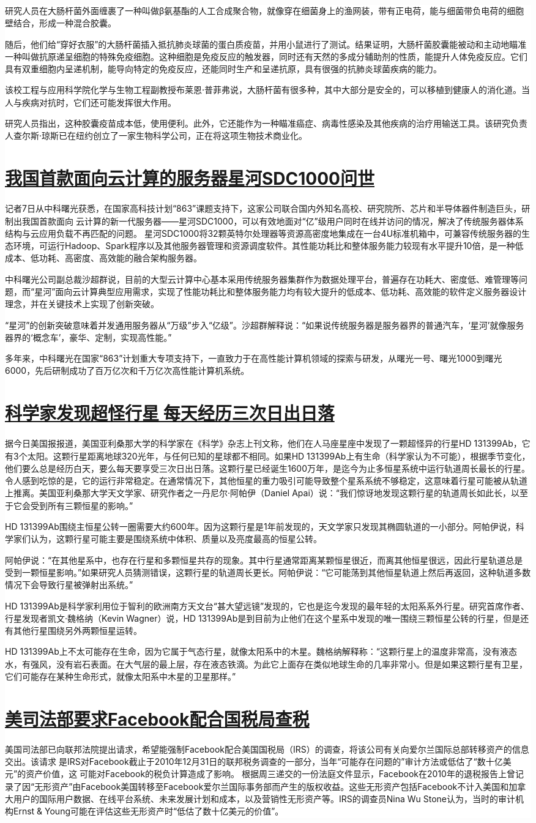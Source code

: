  研究人员在大肠杆菌外面缠裹了一种叫做β氨基酯的人工合成聚合物，就像穿在细菌身上的渔网装，带有正电荷，能与细菌带负电荷的细胞壁结合，形成一种混合胶囊。

  随后，他们给“穿好衣服”的大肠杆菌插入抵抗肺炎球菌的蛋白质疫苗，并用小鼠进行了测试。结果证明，大肠杆菌胶囊能被动和主动地瞄准一种叫做抗原递呈细胞的特殊免疫细胞。这种细胞是免疫反应的触发器，同时还有天然的多成分辅助剂的性质，能提升人体免疫反应。它们具有双重细胞内呈递机制，能导向特定的免疫反应，还能同时生产和呈递抗原，具有很强的抗肺炎球菌疾病的能力。

  该校工程与应用科学院化学与生物工程副教授布莱恩·普菲弗说，大肠杆菌有很多种，其中大部分是安全的，可以移植到健康人的消化道。当人与疾病对抗时，它们还可能发挥很大作用。

  研究人员指出，这种胶囊疫苗成本低，使用便利。此外，它还能作为一种瞄准癌症、病毒性感染及其他疾病的治疗用输送工具。该研究负责人查尔斯·琼斯已在纽约创立了一家生物科学公司，正在将这项生物技术商业化。

# <span id = "05">[**我国首款面向云计算的服务器星河SDC1000问世**](http://www.cnbeta.com/articles/517985.htm)</span>
记者7日从中科曙光获悉，在国家高科技计划“863”课题支持下，这家公司联合国内外知名高校、研究院所、芯片和半导体器件制造巨头，研制出我国首款面向
云计算的新一代服务器——星河SDC1000，可以有效地面对“亿”级用户同时在线并访问的情况，解决了传统服务器体系结构与云应用负载不再匹配的问题。
星河SDC1000将32颗英特尔处理器等资源高密度地集成在一台4U标准机箱中，可兼容传统服务器的生态环境，可运行Hadoop、Spark程序以及其他服务器管理和资源调度软件。其性能功耗比和整体服务能力较现有水平提升10倍，是一种低成本、低功耗、高密度、高效能的融合架构服务器。

  中科曙光公司副总裁沙超群说，目前的大型云计算中心基本采用传统服务器集群作为数据处理平台，普遍存在功耗大、密度低、难管理等问题，而“星河”面向云计算典型应用需求，实现了性能功耗比和整体服务能力均有较大提升的低成本、低功耗、高效能的软件定义服务器设计理念，并在关键技术上实现了创新突破。

  “星河”的创新突破意味着并发通用服务器从“万级”步入“亿级”。沙超群解释说：“如果说传统服务器是服务器界的普通汽车，‘星河’就像服务器界的‘概念车’，豪华、定制，实现高性能。”

  多年来，中科曙光在国家“863”计划重大专项支持下，一直致力于在高性能计算机领域的探索与研发，从曙光一号、曙光1000到曙光6000，先后研制成功了百万亿次和千万亿次高性能计算机系统。

# <span id = "06">[**科学家发现超怪行星 每天经历三次日出日落**](http://www.cnbeta.com/articles/517983.htm)</span>
据今日美国报报道，美国亚利桑那大学的科学家在《科学》杂志上刊文称，他们在人马座星座中发现了一颗超怪异的行星HD 131399Ab，它有3个太阳。这颗行星距离地球320光年，与任何已知的星球都不相同。如果HD 131399Ab上有生命（科学家认为不可能），根据季节变化，他们要么总是经历白天，要么每天要享受三次日出日落。这颗行星已经诞生1600万年，是迄今为止多恒星系统中运行轨道周长最长的行星。
令人感到吃惊的是，它的运行非常稳定。在通常情况下，其他恒星的重力吸引可能导致整个星系系统不够稳定，这意味着行星可能被从轨道上推离。美国亚利桑那大学天文学家、研究作者之一丹尼尔·阿帕伊（Daniel Apai）说：“我们惊讶地发现这颗行星的轨道周长如此长，以至于它会受到所有三颗恒星的影响。”

  HD 131399Ab围绕主恒星公转一圈需要大约600年。因为这颗行星是1年前发现的，天文学家只发现其椭圆轨道的一小部分。阿帕伊说，科学家们认为，这颗行星可能主要是围绕系统中体积、质量以及亮度最高的恒星公转。

  阿帕伊说：“在其他星系中，也存在行星和多颗恒星共存的现象。其中行星通常距离某颗恒星很近，而离其他恒星很远，因此行星轨道总是受到一颗恒星影响。”如果研究人员猜测错误，这颗行星的轨道周长更长。阿帕伊说：“它可能荡到其他恒星轨道上然后再返回，这种轨道多数情况下会导致行星被弹射出系统。”

  

  HD 131399Ab是科学家利用位于智利的欧洲南方天文台“甚大望远镜”发现的，它也是迄今发现的最年轻的太阳系系外行星。研究首席作者、行星发现者凯文·魏格纳（Kevin Wagner）说，HD 131399Ab是到目前为止他们在这个星系中发现的唯一围绕三颗恒星公转的行星，但是还有其他行星围绕另外两颗恒星运转。

  HD 131399Ab上不太可能存在生命，因为它属于气态行星，就像太阳系中的木星。魏格纳解释称：“这颗行星上的温度非常高，没有液态水，有强风，没有岩石表面。在大气层的最上层，存在液态铁滴。为此它上面存在类似地球生命的几率非常小。但是如果这颗行星有卫星，它们可能存在某种生命形式，就像太阳系中木星的卫星那样。”

# <span id = "07">[**美司法部要求Facebook配合国税局查税**](http://www.cnbeta.com/articles/517981.htm)</span>
美国司法部已向联邦法院提出请求，希望能强制Facebook配合美国国税局（IRS）的调查，将该公司有关向爱尔兰国际总部转移资产的信息交出。该请求
是IRS对Facebook截止于2010年12月31日的联邦税务调查的一部分，当年“可能存在问题的”审计方法或低估了“数十亿美元”的资产价值，这
可能对Facebook的税负计算造成了影响。
根据周三递交的一份法庭文件显示，Facebook在2010年的退税报告上曾记录了因“无形资产”由Facebook美国转移至Facebook爱尔兰国际事务部而产生的版权收益。这些无形资产包括Facebook不计入美国和加拿大用户的国际用户数据、在线平台系统、未来发展计划和成本，以及营销性无形资产等。IRS的调查员Nina Wu Stone认为，当时的审计机构Ernst &amp; Young可能在评估这些无形资产时“低估了数十亿美元的价值”。
